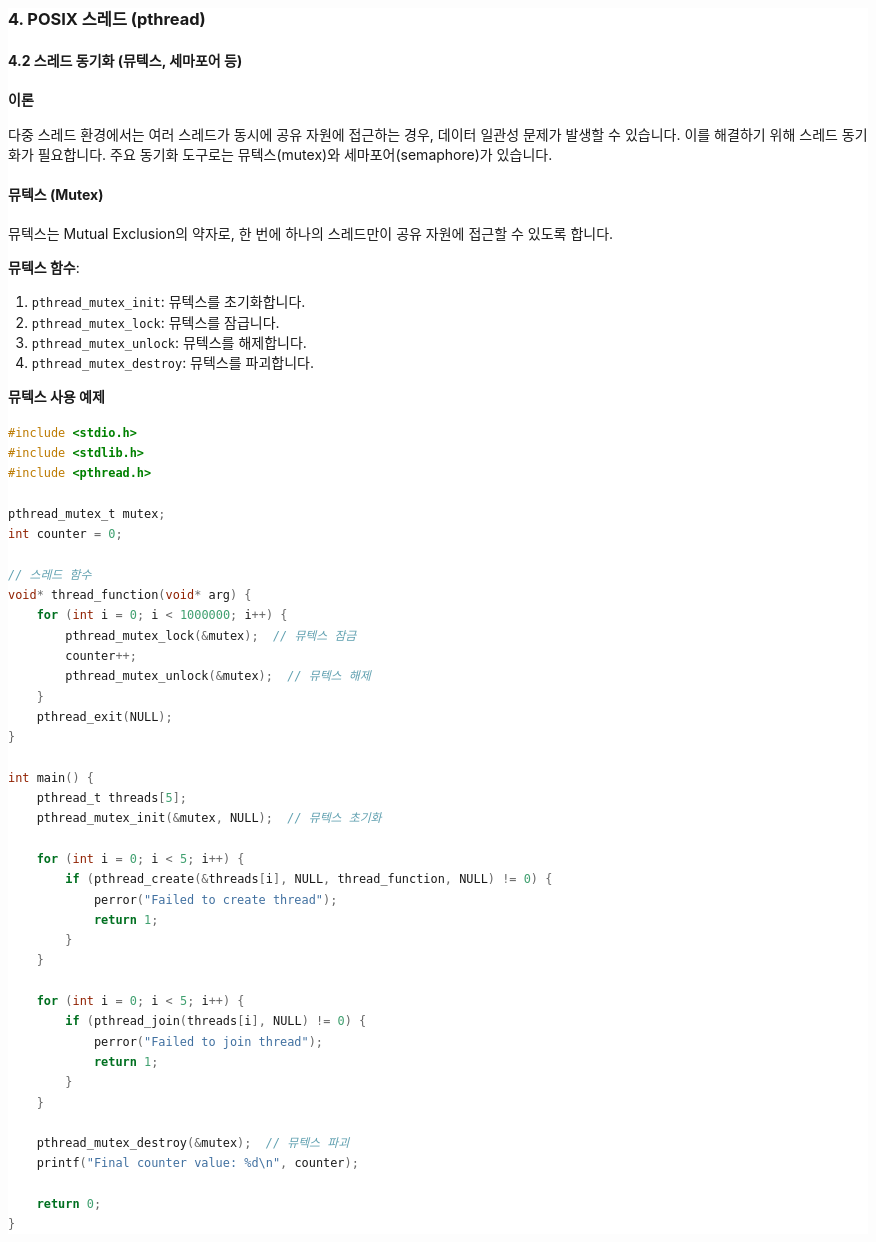 ### 4. POSIX 스레드 (pthread)

#### 4.2 스레드 동기화 (뮤텍스, 세마포어 등)

**이론**

다중 스레드 환경에서는 여러 스레드가 동시에 공유 자원에 접근하는 경우, 데이터 일관성 문제가 발생할 수 있습니다. 이를 해결하기 위해 스레드 동기화가 필요합니다. 주요 동기화 도구로는 뮤텍스(mutex)와 세마포어(semaphore)가 있습니다.

#### 뮤텍스 (Mutex)

뮤텍스는 Mutual Exclusion의 약자로, 한 번에 하나의 스레드만이 공유 자원에 접근할 수 있도록 합니다.

**뮤텍스 함수**:
1. `pthread_mutex_init`: 뮤텍스를 초기화합니다.
2. `pthread_mutex_lock`: 뮤텍스를 잠급니다.
3. `pthread_mutex_unlock`: 뮤텍스를 해제합니다.
4. `pthread_mutex_destroy`: 뮤텍스를 파괴합니다.

**뮤텍스 사용 예제**

```c
#include <stdio.h>
#include <stdlib.h>
#include <pthread.h>

pthread_mutex_t mutex;
int counter = 0;

// 스레드 함수
void* thread_function(void* arg) {
    for (int i = 0; i < 1000000; i++) {
        pthread_mutex_lock(&mutex);  // 뮤텍스 잠금
        counter++;
        pthread_mutex_unlock(&mutex);  // 뮤텍스 해제
    }
    pthread_exit(NULL);
}

int main() {
    pthread_t threads[5];
    pthread_mutex_init(&mutex, NULL);  // 뮤텍스 초기화

    for (int i = 0; i < 5; i++) {
        if (pthread_create(&threads[i], NULL, thread_function, NULL) != 0) {
            perror("Failed to create thread");
            return 1;
        }
    }

    for (int i = 0; i < 5; i++) {
        if (pthread_join(threads[i], NULL) != 0) {
            perror("Failed to join thread");
            return 1;
        }
    }

    pthread_mutex_destroy(&mutex);  // 뮤텍스 파괴
    printf("Final counter value: %d\n", counter);

    return 0;
}
```
